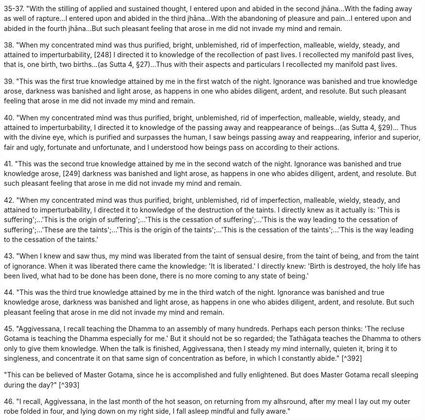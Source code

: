 35-37. "With the stilling of applied and sustained thought, I entered upon and abided in the second jhāna...With the fading away as well of rapture...I entered upon and abided in the third jhāna...With the abandoning of pleasure and pain...I entered upon and abided in the fourth jhāna...But such pleasant feeling that arose in me did not invade my mind and remain.

38\. "When my concentrated mind was thus purified, bright, unblemished, rid of imperfection, malleable, wieldy, steady, and attained to imperturbability, [248] I directed it to knowledge of the recollection of past lives. I recollected my manifold past lives, that is, one birth, two births...(as Sutta 4, §27)...Thus with their aspects and particulars I recollected my manifold past lives.

39\. "This was the first true knowledge attained by me in the first watch of the night. Ignorance was banished and true knowledge arose, darkness was banished and light arose, as happens in one who abides diligent, ardent, and resolute. But such pleasant feeling that arose in me did not invade my mind and remain.

40\. "When my concentrated mind was thus purified, bright, unblemished, rid of imperfection, malleable, wieldy, steady, and attained to imperturbability, I directed it to knowledge of the passing away and reappearance of beings...(as Sutta 4, §29)... Thus with the divine eye, which is purified and surpasses the human, I saw beings passing away and reappearing, inferior and superior, fair and ugly, fortunate and unfortunate, and I understood how beings pass on according to their actions.

41\. "This was the second true knowledge attained by me in the second watch of the night. Ignorance was banished and true knowledge arose, [249] darkness was banished and light arose, as happens in one who abides diligent, ardent, and resolute. But such pleasant feeling that arose in me did not invade my mind and remain.

42\. "When my concentrated mind was thus purified, bright, unblemished, rid of imperfection, malleable, wieldy, steady, and attained to imperturbability, I directed it to knowledge of the destruction of the taints. I directly knew as it actually is: 'This is suffering';...'This is the origin of suffering';...'This is the cessation of suffering';...'This is the way leading to the cessation of suffering';...'These are the taints';...'This is the origin of the
taints';...'This is the cessation of the taints';...'This is the way leading to the cessation of the taints.'

43\. "When I knew and saw thus, my mind was liberated from the taint of sensual desire, from the taint of being, and from the taint of ignorance. When it was liberated there came the knowledge: 'It is liberated.' I directly knew: 'Birth is destroyed, the holy life has been lived, what had to be done has been done, there is no more coming to any state of being.'

44\. "This was the third true knowledge attained by me in the third watch of the night. Ignorance was banished and true knowledge arose, darkness was banished and light arose, as happens in one who abides diligent, ardent, and resolute. But such pleasant feeling that arose in me did not invade my mind and remain.

45\. "Aggivessana, I recall teaching the Dhamma to an assembly of many hundreds. Perhaps each person thinks: 'The recluse Gotama is teaching the Dhamma especially for me.' But it should not be so regarded; the Tathāgata teaches the Dhamma to others only to give them knowledge. When the talk is finished, Aggivessana, then I steady my mind internally, quieten it, bring it to singleness, and concentrate it on that same sign of concentration as before, in which I constantly abide." [^392]

"This can be believed of Master Gotama, since he is accomplished and fully enlightened. But does Master Gotama recall sleeping during the day?" [^393]

46\. "I recall, Aggivessana, in the last month of the hot season, on returning from my alhsround, after my meal I lay out my outer robe folded in four, and lying down on my right side, I fall asleep mindful and fully aware."
